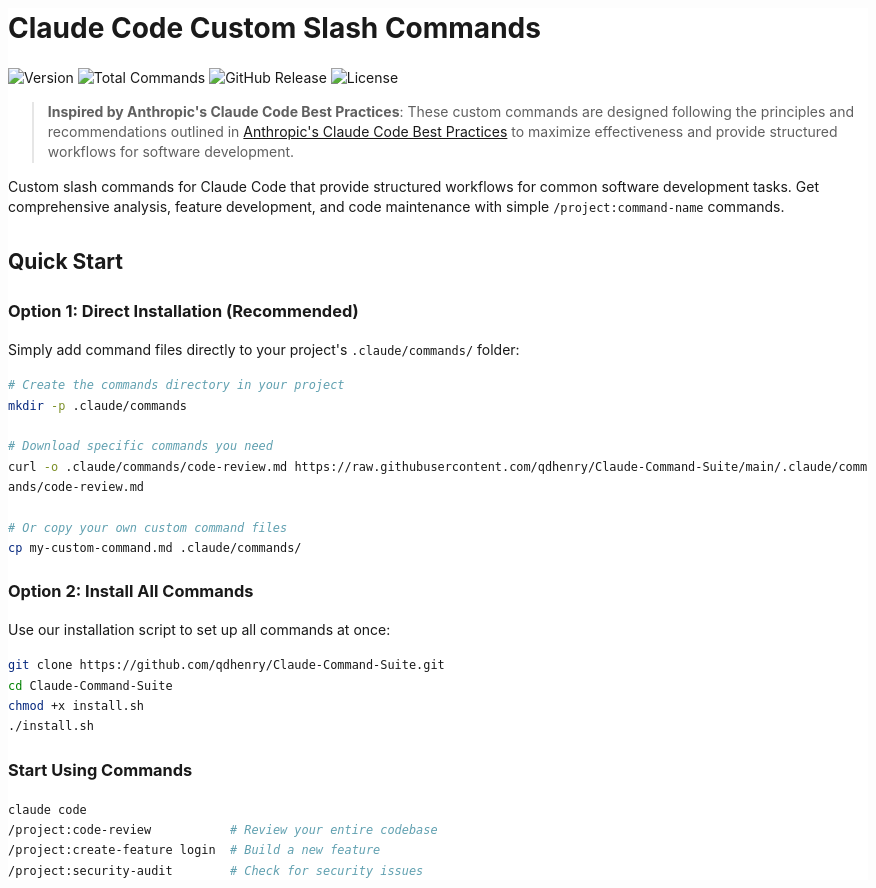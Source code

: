 # Claude Code Custom Slash Commands

![Version](https://img.shields.io/badge/version-1.1.0-blue?style=for-the-badge)
![Total Commands](https://img.shields.io/badge/Total%20Commands-90%20and%20growing!-brightgreen?style=for-the-badge)
![GitHub Release](https://img.shields.io/github/v/release/qdhenry/Claude-Command-Suite?style=for-the-badge)
![License](https://img.shields.io/badge/license-MIT-purple?style=for-the-badge)


> **Inspired by Anthropic's Claude Code Best Practices**: These custom commands are designed following the principles and recommendations outlined in [Anthropic's Claude Code Best Practices](https://www.anthropic.com/engineering/claude-code-best-practices) to maximize effectiveness and provide structured workflows for software development.

Custom slash commands for Claude Code that provide structured workflows for common software development tasks. Get comprehensive analysis, feature development, and code maintenance with simple `/project:command-name` commands.

## Quick Start

### Option 1: Direct Installation (Recommended)
Simply add command files directly to your project's `.claude/commands/` folder:

```bash
# Create the commands directory in your project
mkdir -p .claude/commands

# Download specific commands you need
curl -o .claude/commands/code-review.md https://raw.githubusercontent.com/qdhenry/Claude-Command-Suite/main/.claude/commands/code-review.md

# Or copy your own custom command files
cp my-custom-command.md .claude/commands/
```

### Option 2: Install All Commands
Use our installation script to set up all commands at once:

```bash
git clone https://github.com/qdhenry/Claude-Command-Suite.git
cd Claude-Command-Suite
chmod +x install.sh
./install.sh
```

### Start Using Commands
```bash
claude code
/project:code-review           # Review your entire codebase
/project:create-feature login  # Build a new feature
/project:security-audit        # Check for security issues
```
